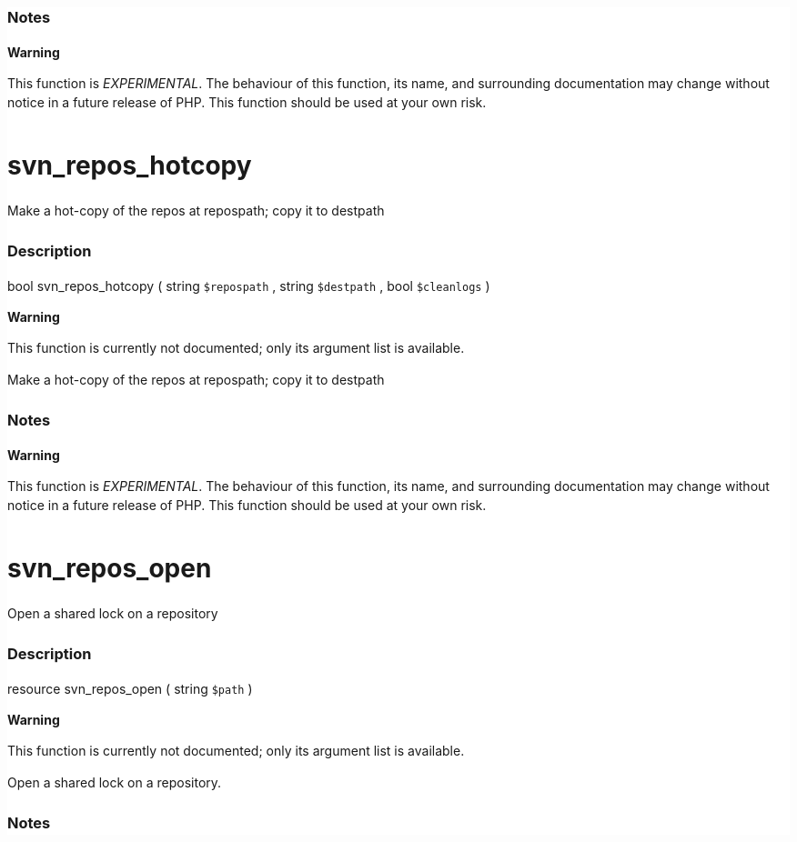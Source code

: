 ### Notes

**Warning**

This function is *EXPERIMENTAL*. The behaviour of this function, its
name, and surrounding documentation may change without notice in a
future release of PHP. This function should be used at your own risk.

svn\_repos\_hotcopy
===================

Make a hot-copy of the repos at repospath; copy it to destpath

### Description

<span class="type">bool</span> <span
class="methodname">svn\_repos\_hotcopy</span> ( <span
class="methodparam"><span class="type">string</span> `$repospath`</span>
, <span class="methodparam"><span class="type">string</span>
`$destpath`</span> , <span class="methodparam"><span
class="type">bool</span> `$cleanlogs`</span> )

**Warning**

This function is currently not documented; only its argument list is
available.

Make a hot-copy of the repos at repospath; copy it to destpath

### Notes

**Warning**

This function is *EXPERIMENTAL*. The behaviour of this function, its
name, and surrounding documentation may change without notice in a
future release of PHP. This function should be used at your own risk.

svn\_repos\_open
================

Open a shared lock on a repository

### Description

<span class="type">resource</span> <span
class="methodname">svn\_repos\_open</span> ( <span
class="methodparam"><span class="type">string</span> `$path`</span> )

**Warning**

This function is currently not documented; only its argument list is
available.

Open a shared lock on a repository.

### Notes
